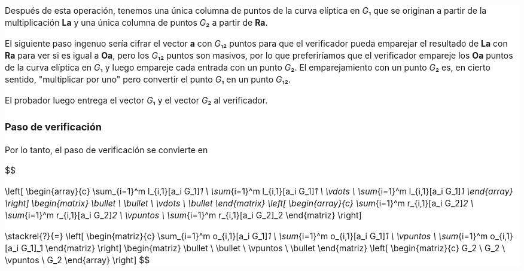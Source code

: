 Después de esta operación, tenemos una única columna de puntos de la curva elíptica en $G₁$ que se originan a partir de la multiplicación $\mathbf{L}\mathbf{a}$ y una única columna de puntos $G₂$ a partir de $\mathbf{R}\mathbf{a}$.

El siguiente paso ingenuo sería cifrar el vector $\mathbf{a}$ con $G₁₂$ puntos para que el verificador pueda emparejar el resultado de $\mathbf{L}\mathbf{a}$ con $\mathbf{R}\mathbf{a}$ para ver si es igual a $\mathbf{O}\mathbf{a}$, pero los $G₁₂$ puntos son masivos, por lo que preferiríamos que el verificador empareje los $\mathbf{O}\mathbf{a}$ puntos de la curva elíptica en $G₁$ y luego empareje cada entrada con un punto $G₂$. El emparejamiento con un punto $G₂$ es, en cierto sentido, "multiplicar por uno" pero convertir el punto $G₁$ en un punto $G₁₂$.

El probador luego entrega el vector $G₁$ y el vector $G₂$ al verificador.

### Paso de verificación
Por lo tanto, el paso de verificación se convierte en

$$

\left[ \begin{array}{c}
\sum_{i=1}^m l_{i,1}[a_i G_1]_1 \\
\sum_{i=1}^m l_{i,1}[a_i G_1]_1 \\
\vdots \\
\sum_{i=1}^m l_{i,1}[a_i G_1]_1
\end{array} \right]
\begin{matrix}
\bullet \\
\bullet \\
\vdots \\
\bullet
\end{matrix}
\left[ \begin{array}{c}
\sum_{i=1}^m r_{i,1}[a_i G_2]_2 \\
\sum_{i=1}^m r_{i,1}[a_i G_2]_2 \\
\vpuntos \\
\sum_{i=1}^m r_{i,1}[a_i G_2]_2
\end{matriz} \right]

\stackrel{?}{=}
\left[ \begin{matriz}{c}
\sum_{i=1}^m o_{i,1}[a_i G_1]_1 \\
\sum_{i=1}^m o_{i,1}[a_i G_1]_1 \\
\vpuntos \\
\sum_{i=1}^m o_{i,1}[a_i G_1]_1
\end{matriz} \right]
\begin{matriz}
\bullet \\
\bullet \\
\vpuntos \\
\bullet
\end{matriz}
\left[ \begin{matriz}{c}
G_2 \\
G_2 \\
\vpuntos \\
G_2
\end{array} \right]
$$
